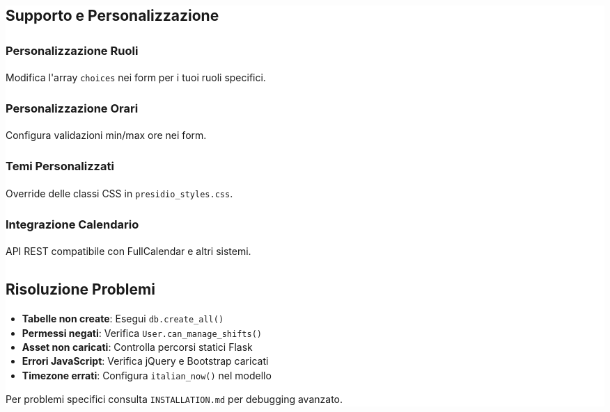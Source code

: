## Supporto e Personalizzazione

### Personalizzazione Ruoli
Modifica l'array `choices` nei form per i tuoi ruoli specifici.

### Personalizzazione Orari
Configura validazioni min/max ore nei form.

### Temi Personalizzati
Override delle classi CSS in `presidio_styles.css`.

### Integrazione Calendario
API REST compatibile con FullCalendar e altri sistemi.

## Risoluzione Problemi

- **Tabelle non create**: Esegui `db.create_all()`
- **Permessi negati**: Verifica `User.can_manage_shifts()`
- **Asset non caricati**: Controlla percorsi statici Flask
- **Errori JavaScript**: Verifica jQuery e Bootstrap caricati
- **Timezone errati**: Configura `italian_now()` nel modello

Per problemi specifici consulta `INSTALLATION.md` per debugging avanzato.